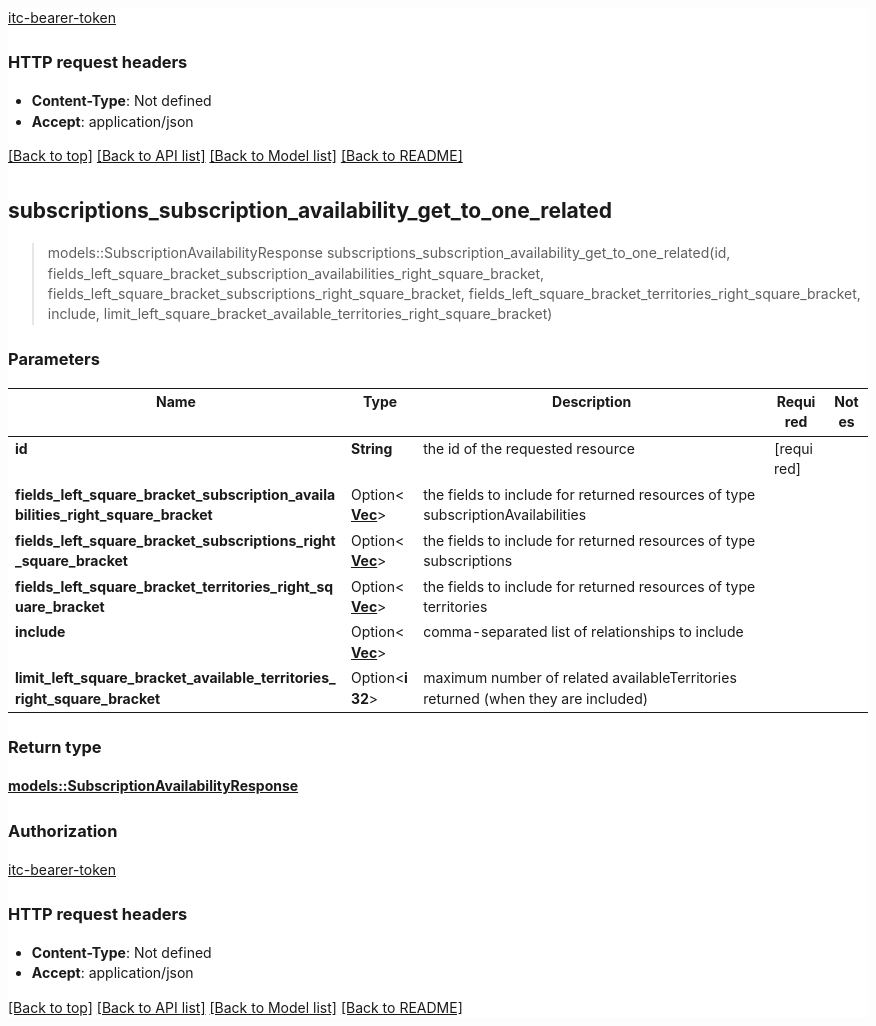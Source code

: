 [itc-bearer-token](../README.md#itc-bearer-token)

### HTTP request headers

- **Content-Type**: Not defined
- **Accept**: application/json

[[Back to top]](#) [[Back to API list]](../README.md#documentation-for-api-endpoints) [[Back to Model list]](../README.md#documentation-for-models) [[Back to README]](../README.md)


## subscriptions_subscription_availability_get_to_one_related

> models::SubscriptionAvailabilityResponse subscriptions_subscription_availability_get_to_one_related(id, fields_left_square_bracket_subscription_availabilities_right_square_bracket, fields_left_square_bracket_subscriptions_right_square_bracket, fields_left_square_bracket_territories_right_square_bracket, include, limit_left_square_bracket_available_territories_right_square_bracket)


### Parameters


Name | Type | Description  | Required | Notes
------------- | ------------- | ------------- | ------------- | -------------
**id** | **String** | the id of the requested resource | [required] |
**fields_left_square_bracket_subscription_availabilities_right_square_bracket** | Option<[**Vec<String>**](String.md)> | the fields to include for returned resources of type subscriptionAvailabilities |  |
**fields_left_square_bracket_subscriptions_right_square_bracket** | Option<[**Vec<String>**](String.md)> | the fields to include for returned resources of type subscriptions |  |
**fields_left_square_bracket_territories_right_square_bracket** | Option<[**Vec<String>**](String.md)> | the fields to include for returned resources of type territories |  |
**include** | Option<[**Vec<String>**](String.md)> | comma-separated list of relationships to include |  |
**limit_left_square_bracket_available_territories_right_square_bracket** | Option<**i32**> | maximum number of related availableTerritories returned (when they are included) |  |

### Return type

[**models::SubscriptionAvailabilityResponse**](SubscriptionAvailabilityResponse.md)

### Authorization

[itc-bearer-token](../README.md#itc-bearer-token)

### HTTP request headers

- **Content-Type**: Not defined
- **Accept**: application/json

[[Back to top]](#) [[Back to API list]](../README.md#documentation-for-api-endpoints) [[Back to Model list]](../README.md#documentation-for-models) [[Back to README]](../README.md)

